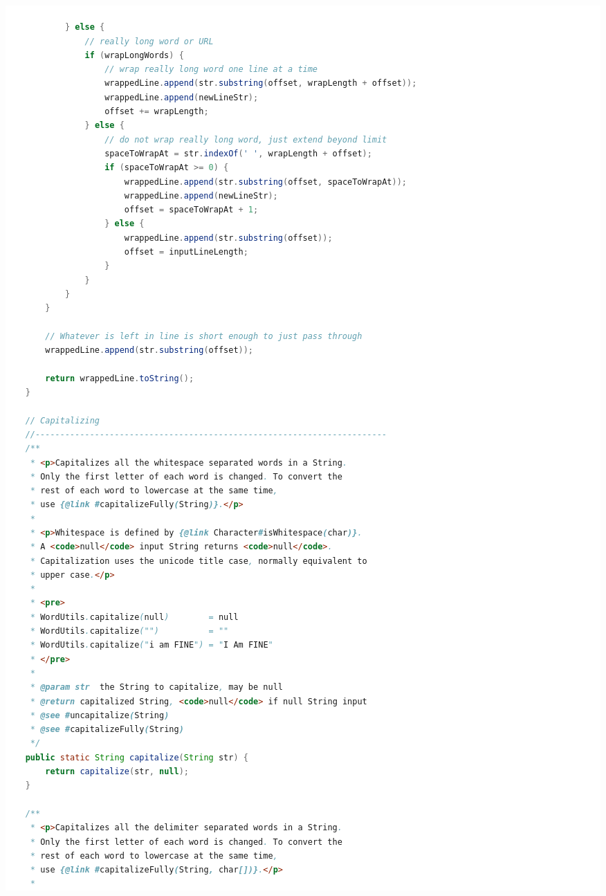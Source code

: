 ```java
                
            } else {
                // really long word or URL
                if (wrapLongWords) {
                    // wrap really long word one line at a time
                    wrappedLine.append(str.substring(offset, wrapLength + offset));
                    wrappedLine.append(newLineStr);
                    offset += wrapLength;
                } else {
                    // do not wrap really long word, just extend beyond limit
                    spaceToWrapAt = str.indexOf(' ', wrapLength + offset);
                    if (spaceToWrapAt >= 0) {
                        wrappedLine.append(str.substring(offset, spaceToWrapAt));
                        wrappedLine.append(newLineStr);
                        offset = spaceToWrapAt + 1;
                    } else {
                        wrappedLine.append(str.substring(offset));
                        offset = inputLineLength;
                    }
                }
            }
        }

        // Whatever is left in line is short enough to just pass through
        wrappedLine.append(str.substring(offset));

        return wrappedLine.toString();
    }

    // Capitalizing
    //-----------------------------------------------------------------------
    /**
     * <p>Capitalizes all the whitespace separated words in a String.
     * Only the first letter of each word is changed. To convert the 
     * rest of each word to lowercase at the same time, 
     * use {@link #capitalizeFully(String)}.</p>
     *
     * <p>Whitespace is defined by {@link Character#isWhitespace(char)}.
     * A <code>null</code> input String returns <code>null</code>.
     * Capitalization uses the unicode title case, normally equivalent to
     * upper case.</p>
     *
     * <pre>
     * WordUtils.capitalize(null)        = null
     * WordUtils.capitalize("")          = ""
     * WordUtils.capitalize("i am FINE") = "I Am FINE"
     * </pre>
     * 
     * @param str  the String to capitalize, may be null
     * @return capitalized String, <code>null</code> if null String input
     * @see #uncapitalize(String)
     * @see #capitalizeFully(String)
     */
    public static String capitalize(String str) {
        return capitalize(str, null);
    }

    /**
     * <p>Capitalizes all the delimiter separated words in a String.
     * Only the first letter of each word is changed. To convert the 
     * rest of each word to lowercase at the same time, 
     * use {@link #capitalizeFully(String, char[])}.</p>
     *
```